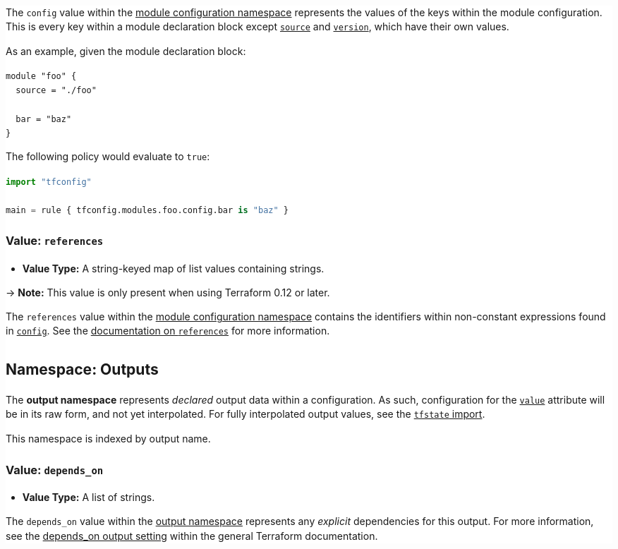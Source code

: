 The `config` value within the [module configuration
namespace](#namespace-module-configuration) represents the values of the keys
within the module configuration. This is every key within a module declaration
block except [`source`](#modules-value-source) and [`version`](#modules-value-version), which
have their own values.

As an example, given the module declaration block:

```hcl
module "foo" {
  source = "./foo"

  bar = "baz"
}
```

The following policy would evaluate to `true`:

```python
import "tfconfig"

main = rule { tfconfig.modules.foo.config.bar is "baz" }
```

<a id="modules-value-references" />

### Value: `references`

* **Value Type:** A string-keyed map of list values containing strings.

-> **Note:** This value is only present when using Terraform 0.12 or later.

The `references` value within the [module configuration namespace](#namespace-module-configuration)
contains the identifiers within non-constant expressions found in [`config`](#modules-value-config).
See the [documentation on `references`](#references-with-terraform-0-12) for more information.

## Namespace: Outputs

The **output namespace** represents _declared_ output data within a
configuration. As such, configuration for the [`value`](#outputs-value-value) attribute
will be in its raw form, and not yet interpolated. For fully interpolated output
values, see the [`tfstate` import][ref-tfe-sentinel-tfstate].

[ref-tfe-sentinel-tfstate]: ./tfstate.html

This namespace is indexed by output name.

<a id="outputs-value-depends_on" />

### Value: `depends_on`

* **Value Type:** A list of strings.

The `depends_on` value within the [output namespace](#namespace-outputs)
represents any _explicit_ dependencies for this output. For more information,
see the [depends_on output setting][ref-depends_on] within the general Terraform
documentation.


[ref-null]: https://docs.hashicorp.com/sentinel/language/spec#null
[iterate-over-modules]: ./index.html#iterate-over-modules-and-find-resources
[ref-tf-provisioners]: /docs/provisioners/index.html
[module-version-constraint]: /docs/configuration/modules.html#module-versions
[terraform-module-registry]: https://registry.terraform.io/
[tfe-private-registry]: /docs/cloud/registry/index.html
[ref-depends_on]: /docs/configuration/outputs.html#depends_on
[ref-tf-provider-instances]: /docs/configuration/providers.html#multiple-provider-configurations
[ref-tfe-sentinel-tfplan]: ./tfplan.html
[ref-sentinel-null]: https://docs.hashicorp.com/sentinel/language/spec#null
[ref-sentinel-undefined]: https://docs.hashicorp.com/sentinel/language/undefined